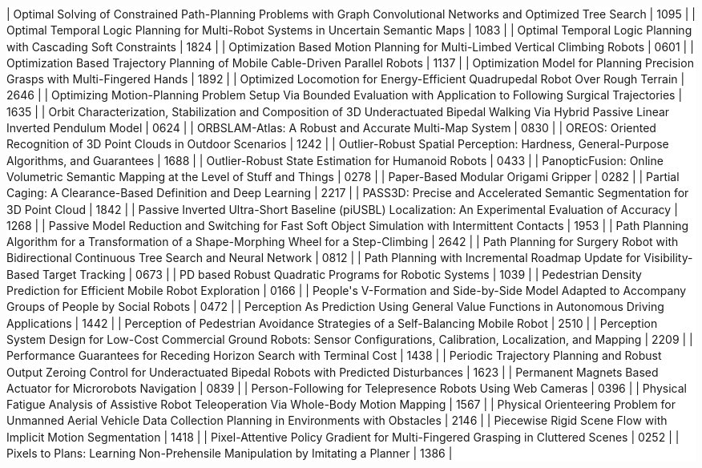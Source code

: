 | Optimal Solving of Constrained Path-Planning Problems with Graph Convolutional Networks and Optimized Tree Search | 1095 | 
| Optimal Temporal Logic Planning for Multi-Robot Systems in Uncertain Semantic Maps | 1083 | 
|  Optimal Temporal Logic Planning with Cascading Soft Constraints | 1824 | 
| Optimization Based Motion Planning for Multi-Limbed Vertical Climbing Robots | 0601 | 
| Optimization Based Trajectory Planning of Mobile Cable-Driven Parallel Robots | 1137 | 
| Optimization Model for Planning Precision Grasps with Multi-Fingered Hands | 1892 | 
| Optimized Locomotion for Energy-Efficient Quadrupedal Robot Over Rough Terrain | 2646 | 
| Optimizing Motion-Planning Problem Setup Via Bounded Evaluation with Application to Following Surgical Trajectories | 1635 | 
| Orbit Characterization, Stabilization and Composition of 3D Underactuated Bipedal Walking Via Hybrid Passive Linear Inverted Pendulum Model | 0624 | 
| ORBSLAM-Atlas: A Robust and Accurate Multi-Map System | 0830 | 
| OREOS: Oriented Recognition of 3D Point Clouds in Outdoor Scenarios | 1242 | 
|  Outlier-Robust Spatial Perception: Hardness, General-Purpose Algorithms, and Guarantees | 1688 | 
| Outlier-Robust State Estimation for Humanoid Robots | 0433 | 
| PanopticFusion: Online Volumetric Semantic Mapping at the Level of Stuff and Things | 0278 | 
| Paper-Based Modular Origami Gripper | 0282 | 
| Partial Caging: A Clearance-Based Definition and Deep Learning | 2217 | 
| PASS3D: Precise and Accelerated Semantic Segmentation for 3D Point Cloud | 1842 | 
| Passive Inverted Ultra-Short Baseline (piUSBL) Localization: An Experimental Evaluation of Accuracy | 1268 | 
| Passive Model Reduction and Switching for Fast Soft Object Simulation with Intermittent Contacts | 1953 | 
|  Path Planning Algorithm for a Transformation of a Shape-Morphing Wheel for a Step-Climbing | 2642 | 
| Path Planning for Surgery Robot with Bidirectional Continuous Tree Search and Neural Network | 0812 | 
| Path Planning with Incremental Roadmap Update for Visibility-Based Target Tracking | 0673 | 
| PD based Robust Quadratic Programs for Robotic Systems | 1039 | 
| Pedestrian Density Prediction for Efficient Mobile Robot Exploration | 0166 | 
| People's V-Formation and Side-by-Side Model Adapted to Accompany Groups of People by Social Robots | 0472 | 
| Perception As Prediction Using General Value Functions in Autonomous Driving Applications | 1442 | 
| Perception of Pedestrian Avoidance Strategies of a Self-Balancing Mobile Robot | 2510 | 
| Perception System Design for Low-Cost Commercial Ground Robots: Sensor Configurations, Calibration, Localization, and Mapping | 2209 | 
| Performance Guarantees for Receding Horizon Search with Terminal Cost | 1438 | 
| Periodic Trajectory Planning and Robust Output Zeroing Control for Underactuated Bipedal Robots with Predicted Disturbances | 1623 | 
| Permanent Magnets Based Actuator for Microrobots Navigation | 0839 | 
|  Person-Following for Telepresence Robots Using Web Cameras | 0396 | 
| Physical Fatigue Analysis of Assistive Robot Teleoperation Via Whole-Body Motion Mapping | 1567 | 
| Physical Orienteering Problem for Unmanned Aerial Vehicle Data Collection Planning in Environments with Obstacles | 2146 | 
| Piecewise Rigid Scene Flow with Implicit Motion Segmentation | 1418 | 
| Pixel-Attentive Policy Gradient for Multi-Fingered Grasping in Cluttered Scenes | 0252 | 
| Pixels to Plans: Learning Non-Prehensile Manipulation by Imitating a Planner | 1386 | 